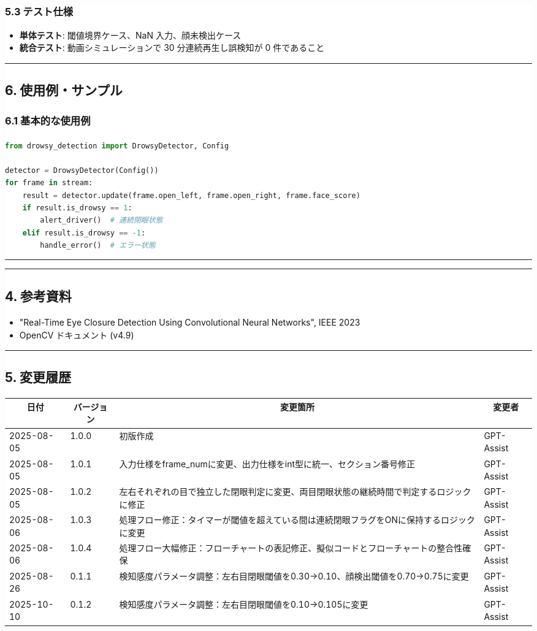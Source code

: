 ### 5.3 テスト仕様
- **単体テスト**: 閾値境界ケース、NaN 入力、顔未検出ケース
- **統合テスト**: 動画シミュレーションで 30 分連続再生し誤検知が 0 件であること

---

## 6. 使用例・サンプル

### 6.1 基本的な使用例
```python
from drowsy_detection import DrowsyDetector, Config

detector = DrowsyDetector(Config())
for frame in stream:
    result = detector.update(frame.open_left, frame.open_right, frame.face_score)
    if result.is_drowsy == 1:
        alert_driver()  # 連続閉眼状態
    elif result.is_drowsy == -1:
        handle_error()  # エラー状態
```


---


---

## 4. 参考資料
- "Real-Time Eye Closure Detection Using Convolutional Neural Networks", IEEE 2023
- OpenCV ドキュメント (v4.9)

---

## 5. 変更履歴
| 日付 | バージョン | 変更箇所 | 変更者 |
| --- | --- | --- | --- |
| 2025-08-05 | 1.0.0 | 初版作成 | GPT-Assist |
| 2025-08-05 | 1.0.1 | 入力仕様をframe_numに変更、出力仕様をint型に統一、セクション番号修正 | GPT-Assist |
| 2025-08-05 | 1.0.2 | 左右それぞれの目で独立した閉眼判定に変更、両目閉眼状態の継続時間で判定するロジックに修正 | GPT-Assist |
| 2025-08-06 | 1.0.3 | 処理フロー修正：タイマーが閾値を超えている間は連続閉眼フラグをONに保持するロジックに変更 | GPT-Assist |
| 2025-08-06 | 1.0.4 | 処理フロー大幅修正：フローチャートの表記修正、擬似コードとフローチャートの整合性確保 | GPT-Assist |
| 2025-08-26 | 0.1.1 | 検知感度パラメータ調整：左右目閉眼閾値を0.30→0.10、顔検出閾値を0.70→0.75に変更 | GPT-Assist |
| 2025-10-10 | 0.1.2 | 検知感度パラメータ調整：左右目閉眼閾値を0.10→0.105に変更 | GPT-Assist |
